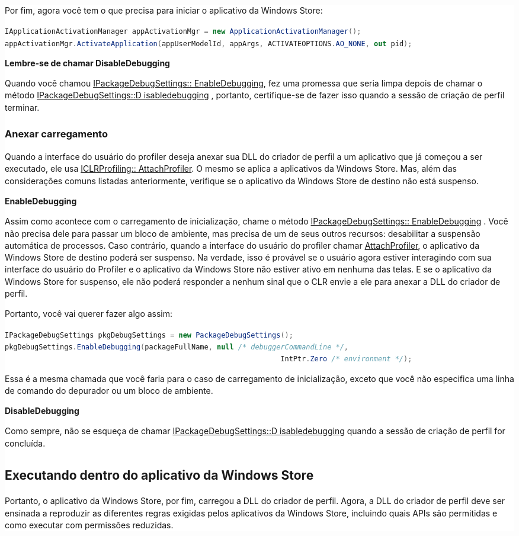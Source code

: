 Por fim, agora você tem o que precisa para iniciar o aplicativo da Windows Store:

```csharp
IApplicationActivationManager appActivationMgr = new ApplicationActivationManager();
appActivationMgr.ActivateApplication(appUserModelId, appArgs, ACTIVATEOPTIONS.AO_NONE, out pid);
```

**Lembre-se de chamar DisableDebugging**

Quando você chamou [IPackageDebugSettings:: EnableDebugging](/windows/desktop/api/shobjidl_core/nf-shobjidl_core-ipackagedebugsettings-enabledebugging), fez uma promessa que seria limpa depois de chamar o método [IPackageDebugSettings::D isabledebugging](/windows/desktop/api/shobjidl_core/nf-shobjidl_core-ipackagedebugsettings-disabledebugging) , portanto, certifique-se de fazer isso quando a sessão de criação de perfil terminar.

### <a name="attach-load"></a>Anexar carregamento

Quando a interface do usuário do profiler deseja anexar sua DLL do criador de perfil a um aplicativo que já começou a ser executado, ele usa [ICLRProfiling:: AttachProfiler](iclrprofiling-attachprofiler-method.md). O mesmo se aplica a aplicativos da Windows Store. Mas, além das considerações comuns listadas anteriormente, verifique se o aplicativo da Windows Store de destino não está suspenso.

**EnableDebugging**

Assim como acontece com o carregamento de inicialização, chame o método [IPackageDebugSettings:: EnableDebugging](/windows/desktop/api/shobjidl_core/nf-shobjidl_core-ipackagedebugsettings-enabledebugging) . Você não precisa dele para passar um bloco de ambiente, mas precisa de um de seus outros recursos: desabilitar a suspensão automática de processos. Caso contrário, quando a interface do usuário do profiler chamar [AttachProfiler](iclrprofiling-attachprofiler-method.md), o aplicativo da Windows Store de destino poderá ser suspenso. Na verdade, isso é provável se o usuário agora estiver interagindo com sua interface do usuário do Profiler e o aplicativo da Windows Store não estiver ativo em nenhuma das telas. E se o aplicativo da Windows Store for suspenso, ele não poderá responder a nenhum sinal que o CLR envie a ele para anexar a DLL do criador de perfil.

Portanto, você vai querer fazer algo assim:

```csharp
IPackageDebugSettings pkgDebugSettings = new PackageDebugSettings();
pkgDebugSettings.EnableDebugging(packageFullName, null /* debuggerCommandLine */,
                                                                 IntPtr.Zero /* environment */);
```

Essa é a mesma chamada que você faria para o caso de carregamento de inicialização, exceto que você não especifica uma linha de comando do depurador ou um bloco de ambiente.

**DisableDebugging**

Como sempre, não se esqueça de chamar [IPackageDebugSettings::D isabledebugging](/windows/desktop/api/shobjidl_core/nf-shobjidl_core-ipackagedebugsettings-disabledebugging) quando a sessão de criação de perfil for concluída.

## <a name="running-inside-the-windows-store-app"></a>Executando dentro do aplicativo da Windows Store

Portanto, o aplicativo da Windows Store, por fim, carregou a DLL do criador de perfil. Agora, a DLL do criador de perfil deve ser ensinada a reproduzir as diferentes regras exigidas pelos aplicativos da Windows Store, incluindo quais APIs são permitidas e como executar com permissões reduzidas.

